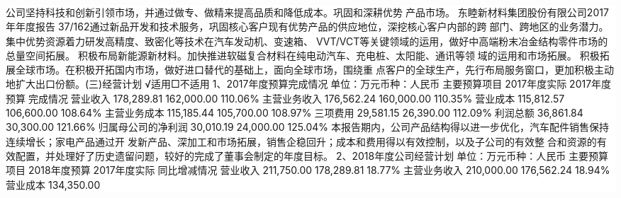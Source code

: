 公司坚持科技和创新引领市场，并通过做专、做精来提高品质和降低成本。巩固和深耕优势
产品市场。
东睦新材料集团股份有限公司2017年年度报告
37/162通过新品开发和技术服务，巩固核心客户现有优势产品的供应地位，深挖核心客户内部的跨
部门、跨地区的业务潜力。集中优势资源着力研发高精度、致密化等技术在汽车发动机、变速箱、
VVT/VCT等关键领域的运用，做好中高端粉末冶金结构零件市场的总量空间拓展。
积极布局新能源新材料。加快推进软磁复合材料在纯电动汽车、充电桩、太阳能、通讯等领
域的运用和市场拓展。
积极拓展全球市场。在积极开拓国内市场，做好进口替代的基础上，面向全球市场，围绕重
点客户的全球生产，先行布局服务窗口，更加积极主动地扩大出口份额。(三)经营计划
√适用□不适用
1、2017年度预算完成情况
单位：万元币种：人民币
主要预算项目
2017年度实际
2017年度预算
完成情况
营业收入
178,289.81
162,000.00
110.06%
主营业务收入
176,562.24
160,000.00
110.35%
营业成本
115,812.57
106,600.00
108.64%
主营业务成本
115,185.44
105,700.00
108.97%
三项费用
29,581.15
26,390.00
112.09%
利润总额
36,861.84
30,300.00
121.66%
归属母公司的净利润
30,010.19
24,000.00
125.04%
本报告期内，公司产品结构得以进一步优化，汽车配件销售保持连续增长；家电产品通过开
发新产品、深加工和市场拓展，销售企稳回升；成本和费用得以有效控制，以及子公司的有效整
合和资源的有效配置，并处理好了历史遗留问题，较好的完成了董事会制定的年度目标。
2、2018年度公司经营计划
单位：万元币种：人民币
主要预算项目
2018年度预算
2017年度实际
同比增减情况
营业收入
211,750.00
178,289.81
18.77%
主营业务收入
210,000.00
176,562.24
18.94%
营业成本
134,350.00